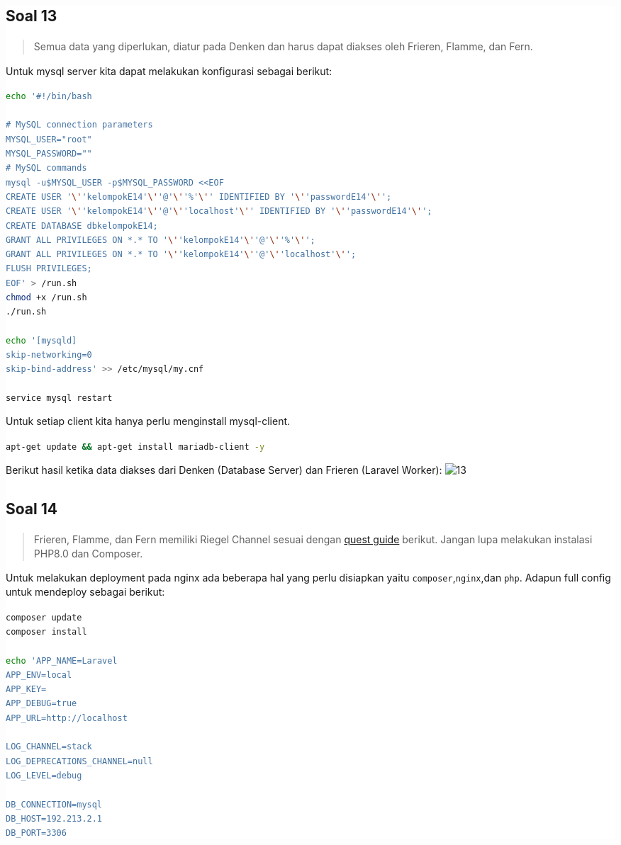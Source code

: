## Soal 13
> Semua data yang diperlukan, diatur pada Denken dan harus dapat diakses oleh Frieren, Flamme, dan Fern.

Untuk mysql server kita dapat melakukan konfigurasi sebagai berikut:

```sh
echo '#!/bin/bash

# MySQL connection parameters
MYSQL_USER="root"
MYSQL_PASSWORD=""
# MySQL commands
mysql -u$MYSQL_USER -p$MYSQL_PASSWORD <<EOF
CREATE USER '\''kelompokE14'\''@'\''%'\'' IDENTIFIED BY '\''passwordE14'\''; 
CREATE USER '\''kelompokE14'\''@'\''localhost'\'' IDENTIFIED BY '\''passwordE14'\''; 
CREATE DATABASE dbkelompokE14; 
GRANT ALL PRIVILEGES ON *.* TO '\''kelompokE14'\''@'\''%'\''; 
GRANT ALL PRIVILEGES ON *.* TO '\''kelompokE14'\''@'\''localhost'\''; 
FLUSH PRIVILEGES; 
EOF' > /run.sh
chmod +x /run.sh
./run.sh

echo '[mysqld]
skip-networking=0
skip-bind-address' >> /etc/mysql/my.cnf

service mysql restart
```

Untuk setiap client kita hanya perlu menginstall mysql-client.

```sh
apt-get update && apt-get install mariadb-client -y
```

Berikut hasil ketika data diakses dari Denken (Database Server) dan Frieren (Laravel Worker):
![13](https://github.com/athraz/Jarkom-Modul-3-E14-2023/assets/96050618/fd963326-c2db-4e3f-8a21-6d14e4ba4658)

## Soal 14
> Frieren, Flamme, dan Fern memiliki Riegel Channel sesuai dengan [quest guide](https://github.com/martuafernando/laravel-praktikum-jarkom) berikut. Jangan lupa melakukan instalasi PHP8.0 dan Composer.

Untuk melakukan deployment pada nginx ada beberapa hal yang perlu disiapkan yaitu ```composer```,```nginx```,dan ```php```. Adapun full config untuk mendeploy sebagai berikut:

```sh
composer update
composer install

echo 'APP_NAME=Laravel
APP_ENV=local
APP_KEY=
APP_DEBUG=true
APP_URL=http://localhost

LOG_CHANNEL=stack
LOG_DEPRECATIONS_CHANNEL=null
LOG_LEVEL=debug

DB_CONNECTION=mysql
DB_HOST=192.213.2.1
DB_PORT=3306
```